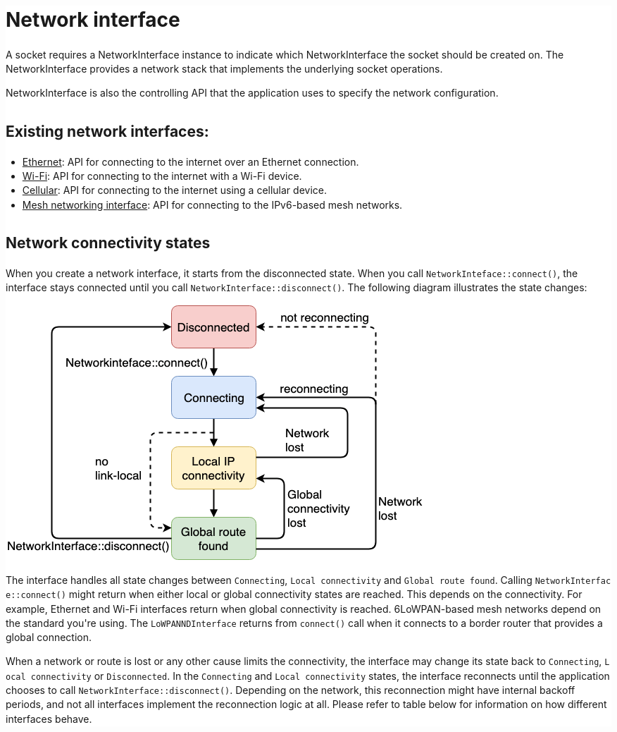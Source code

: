 # Network interface

A socket requires a NetworkInterface instance to indicate which NetworkInterface the socket should be created on. The NetworkInterface provides a network stack that implements the underlying socket operations.

NetworkInterface is also the controlling API that the application uses to specify the network configuration.

## Existing network interfaces:

- [Ethernet](ethernet.html): API for connecting to the internet over an Ethernet connection.
- [Wi-Fi](wi-fi.html): API for connecting to the internet with a Wi-Fi device.
- [Cellular](cellular-api.html): API for connecting to the internet using a cellular device.
- [Mesh networking interface](mesh-api.html): API for connecting to the IPv6-based mesh networks.

## Network connectivity states

When you create a network interface, it starts from the disconnected state. When you call `NetworkInteface::connect()`, the interface stays connected until you call `NetworkInterface::disconnect()`. The following diagram illustrates the state changes:

![Network states](../../../images/NetworkinterfaceStates.png)

The interface handles all state changes between `Connecting`, `Local connectivity` and `Global route found`. Calling `NetworkInterface::connect()` might return when either local or global connectivity states are reached. This depends on the connectivity. For example, Ethernet and Wi-Fi interfaces return when global connectivity is reached. 6LoWPAN-based mesh networks depend on the standard you're using. The `LoWPANNDInterface` returns from `connect()` call when it connects to a border router that provides a global connection.

When a network or route is lost or any other cause limits the connectivity, the interface may change its state back to `Connecting`, `Local connectivity` or `Disconnected`. In the `Connecting` and `Local connectivity` states, the interface reconnects until the application chooses to call `NetworkInterface::disconnect()`. Depending on the network, this reconnection might have internal backoff periods, and not all interfaces implement the reconnection logic at all. Please refer to table below for information on how different interfaces behave.
